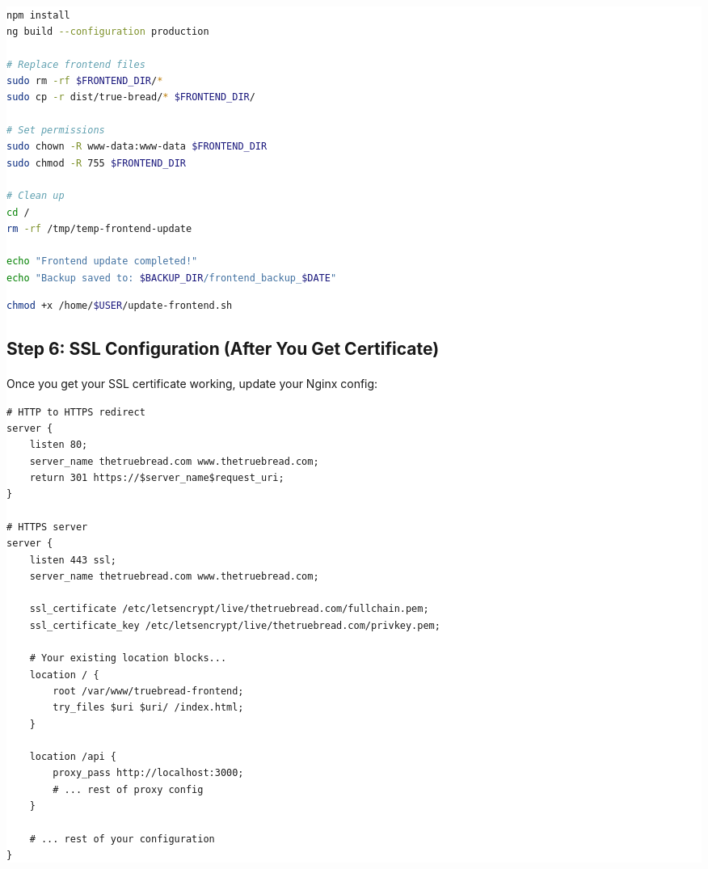 ```bash
npm install
ng build --configuration production

# Replace frontend files
sudo rm -rf $FRONTEND_DIR/*
sudo cp -r dist/true-bread/* $FRONTEND_DIR/

# Set permissions
sudo chown -R www-data:www-data $FRONTEND_DIR
sudo chmod -R 755 $FRONTEND_DIR

# Clean up
cd /
rm -rf /tmp/temp-frontend-update

echo "Frontend update completed!"
echo "Backup saved to: $BACKUP_DIR/frontend_backup_$DATE"
```

```bash
chmod +x /home/$USER/update-frontend.sh
```

## Step 6: SSL Configuration (After You Get Certificate)

Once you get your SSL certificate working, update your Nginx config:

```nginx
# HTTP to HTTPS redirect
server {
    listen 80;
    server_name thetruebread.com www.thetruebread.com;
    return 301 https://$server_name$request_uri;
}

# HTTPS server
server {
    listen 443 ssl;
    server_name thetruebread.com www.thetruebread.com;

    ssl_certificate /etc/letsencrypt/live/thetruebread.com/fullchain.pem;
    ssl_certificate_key /etc/letsencrypt/live/thetruebread.com/privkey.pem;

    # Your existing location blocks...
    location / {
        root /var/www/truebread-frontend;
        try_files $uri $uri/ /index.html;
    }

    location /api {
        proxy_pass http://localhost:3000;
        # ... rest of proxy config
    }

    # ... rest of your configuration
}
```
